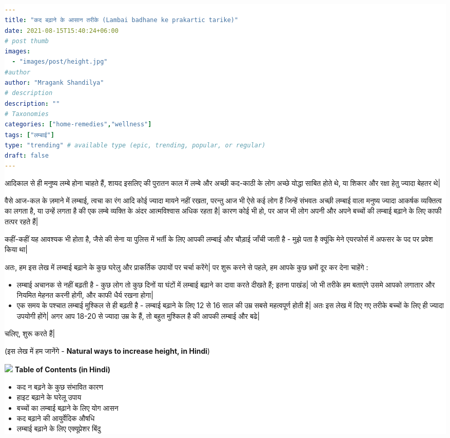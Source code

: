 ```yaml
---
title: "कद बढ़ाने के आसान तरीके (Lambai badhane ke prakartic tarike)"
date: 2021-08-15T15:40:24+06:00
# post thumb
images:
  - "images/post/height.jpg"
#author
author: "Mragank Shandilya"
# description
description: ""
# Taxonomies
categories: ["home-remedies","wellness"]
tags: ["लम्बाई"]
type: "trending" # available type (epic, trending, popular, or regular)
draft: false
---
```


आदिकाल से ही मनुष्य लम्बे होना चाहते हैं, शायद इसलिए की पुरातन काल में लम्बे और अच्छी कद-काठी के लोग अच्छे योद्धा साबित होते थे, या शिकार और रक्षा हेतु ज्यादा बेहतर थे| 

वैसे आज-कल के ज़माने में लम्बाई, त्वचा का रंग आदि कोई ज्यादा मायने नहीं रखता, परन्तु आज भी ऐसे कई लोग हैं जिन्हें संभवतः अच्छी लम्बाई वाला मनुष्य ज्यादा आकर्षक व्यक्तित्व का लगता है, या उन्हें लगता है की एक लम्बे व्यक्ति के अंदर आत्मविश्वास अधिक रहता है| कारण कोई भी हो, पर आज भी लोग अपनी और अपने बच्चों की लम्बाई बढ़ाने के लिए काफी तत्पर रहते हैं| 

कहीं-कहीं यह आवश्यक भी होता है, जैसे की सेना या पुलिस में भर्ती के लिए आपकी लम्बाई और चौड़ाई जाँची जाती है - मुझे पता है क्यूंकि मेने एयरफोर्स में अफसर के पद पर प्रवेश किया था| 

अतः, हम इस लेख में लम्बाई बढ़ाने के कुछ घरेलु और प्राकर्तिक उपायों पर चर्चा करेंगे| पर शुरू करने से पहले, हम आपके कुछ भ्रमों दूर कर देना चाहेंगे :
* लम्बाई अचानक से नहीं बढ़ती है - कुछ लोग तो कुछ दिनों या घंटों में लम्बाई बढ़ाने का दावा करते दीखते हैं; इतना पाखंड| जो भी तरीके हम बताएंगे उसमे आपको लगातार और नियमित मेहनत करनी होगी, और काफी धैर्य रखना होगा| 
* एक समय के पश्चात लम्बाई मुश्किल से ही बढ़ती है - लम्बाई बढ़ाने के लिए 12 से 16 साल की उम्र सबसे महत्वपूर्ण होती है| अतः इस लेख में दिए गए तरीके बच्चों के लिए ही ज्यादा उपयोगी होंगे| अगर आप 18-20 से ज्यादा उम्र के हैं, तो बहुत मुश्किल है की आपकी लम्बाई और बढे| 

चलिए, शुरू करते हैं| 

(इस लेख में हम जानेंगे - <strong>Natural ways to increase height, in Hindi</strong>)

<div class="toc-mak">
<img src="../../../images/pencil.png">
<b>Table of Contents (in Hindi)</b>
<ul>
<li>कद न बढ़ने के कुछ संभावित कारण</li>
<li>हाइट बढ़ाने के घरेलू उपाय</li>
<li>बच्चों का लम्बाई बढ़ाने के लिए योग आसन</li>
<li>कद बढ़ाने की आयुर्वेदिक औषधि</li>
<li>लम्बाई बढ़ाने के लिए एक्यूप्रेशर बिंदु</li>
</ul>
</div>
